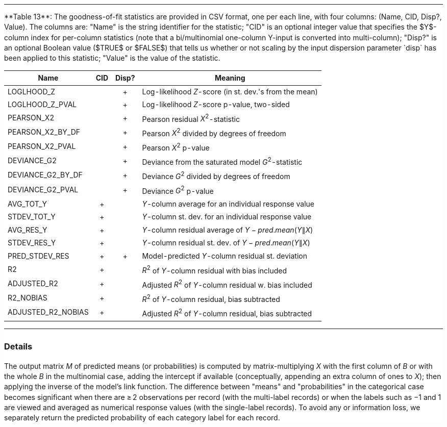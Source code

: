 * * *

<a name="table13" />
**Table 13**: The goodness-of-fit statistics are provided in CSV format, one per each line, with four
columns: (Name, CID, Disp?, Value).  The columns are: 
"Name" is the string identifier for the statistic;
"CID" is an optional integer value that specifies the $Y$-column index for per-column statistics
(note that a bi/multinomial one-column Y-input is converted into multi-column);
"Disp?" is an optional Boolean value ($TRUE$ or $FALSE$) that tells us
whether or not scaling by the input dispersion parameter `disp` has been applied to this
statistic;
"Value" is the value of the statistic.

| Name                 | CID | Disp? | Meaning |
| -------------------- | :-: | :---: | ------- |
| LOGLHOOD\_Z          |     |   +   | Log-likelihood $Z$-score (in st. dev.'s from the mean) |
| LOGLHOOD\_Z\_PVAL    |     |   +   | Log-likelihood $Z$-score p-value, two-sided |
| PEARSON\_X2          |     |   +   | Pearson residual $X^2$-statistic |
| PEARSON\_X2\_BY\_DF  |     |   +   | Pearson $X^2$ divided by degrees of freedom |
| PEARSON\_X2\_PVAL    |     |   +   | Pearson $X^2$ p-value |
| DEVIANCE\_G2         |     |   +   | Deviance from the saturated model $G^2$-statistic |
| DEVIANCE\_G2\_BY\_DF |     |   +   | Deviance $G^2$ divided by degrees of freedom |
| DEVIANCE\_G2\_PVAL   |     |   +   | Deviance $G^2$ p-value |
| AVG\_TOT\_Y          |  +  |       | $Y$-column average for an individual response value |
| STDEV\_TOT\_Y        |  +  |       | $Y$-column st. dev. for an individual response value |
| AVG\_RES\_Y          |  +  |       | $Y$-column residual average of $Y - pred. mean(Y\\|X)$ |
| STDEV\_RES\_Y        |  +  |       | $Y$-column residual st. dev. of $Y - pred. mean(Y\\|X)$ |
| PRED\_STDEV\_RES     |  +  |   +   | Model-predicted $Y$-column residual st. deviation|
| R2                   |  +  |       | $R^2$ of $Y$-column residual with bias included |
| ADJUSTED\_R2         |  +  |       | Adjusted $R^2$ of $Y$-column residual w. bias included |
| R2\_NOBIAS           |  +  |       | $R^2$ of $Y$-column residual, bias subtracted |
| ADJUSTED\_R2\_NOBIAS |  +  |       | Adjusted $R^2$ of $Y$-column residual, bias subtracted |

* * *


### Details

The output matrix $M$ of predicted means (or probabilities) is computed
by matrix-multiplying $X$ with the first column of $B$ or with the
whole $B$ in the multinomial case, adding the intercept if available
(conceptually, appending an extra column of ones to $X$); then applying
the inverse of the model’s link function. The difference between "means"
and "probabilities" in the categorical case becomes significant when
there are ${\geq}\,2$ observations per record (with the multi-label
records) or when the labels such as $-1$ and $1$ are viewed and averaged
as numerical response values (with the single-label records). To avoid
any or information loss, we separately return the predicted probability
of each category label for each record.
